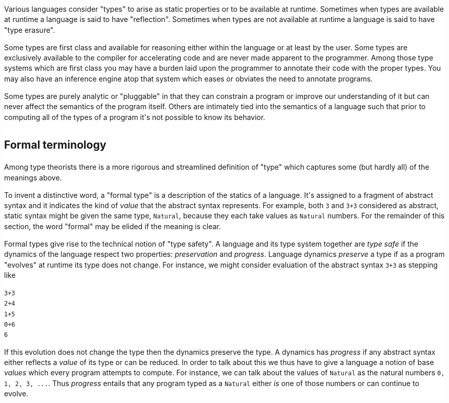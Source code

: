 Various languages consider "types" to arise as static properties or to
be available at runtime. Sometimes when types are available at runtime
a language is said to have "reflection". Sometimes when types are not
available at runtime a language is said to have "type erasure".

Some types are first class and available for reasoning either within
the language or at least by the user. Some types are exclusively
available to the compiler for accelerating code and are never made
apparent to the programmer. Among those type systems which are first
class you may have a burden laid upon the programmer to annotate their
code with the proper types. You may also have an inference engine atop
that system which eases or obviates the need to annotate programs.

Some types are purely analytic or "pluggable" in that they can
constrain a program or improve our understanding of it but can never
affect the semantics of the program itself. Others are intimately tied
into the semantics of a language such that prior to computing all of
the types of a program it's not possible to know its behavior.

## Formal terminology

Among type theorists there is a more rigorous and streamlined
definition of "type" which captures some (but hardly all) of the
meanings above.

To invent a distinctive word, a "formal type" is a description of the
statics of a language. It's assigned to a fragment of abstract syntax
and it indicates the kind of *value* that the abstract syntax
represents. For example, both `3` and `3+3` considered as abstract,
static syntax might be given the same type, `Natural`, because they
each take values as `Natural` numbers. For the remainder of this
section, the word "formal" may be elided if the meaning is clear.

Formal types give rise to the technical notion of "type safety". A
language and its type system together are *type safe* if the dynamics
of the language respect two properties: *preservation* and *progress*.
Language dynamics *preserve* a type if as a program "evolves" at
runtime its type does not change. For instance, we might consider
evaluation of the abstract syntax `3+3` as stepping like

    3+3
    2+4
    1+5
    0+6
    6

If this evolution does not change the type then the dynamics preserve
the type. A dynamics has *progress* if any abstract syntax either
reflects a *value* of its type or can be reduced. In order to talk
about this we thus have to give a language a notion of base *values*
which every program attempts to compute. For instance, we can talk
about the values of `Natural` as the natural numbers `0, 1, 2, 3,
...`. Thus *progress* entails that any program typed as a `Natural`
either *is* one of those numbers or can continue to evolve.
